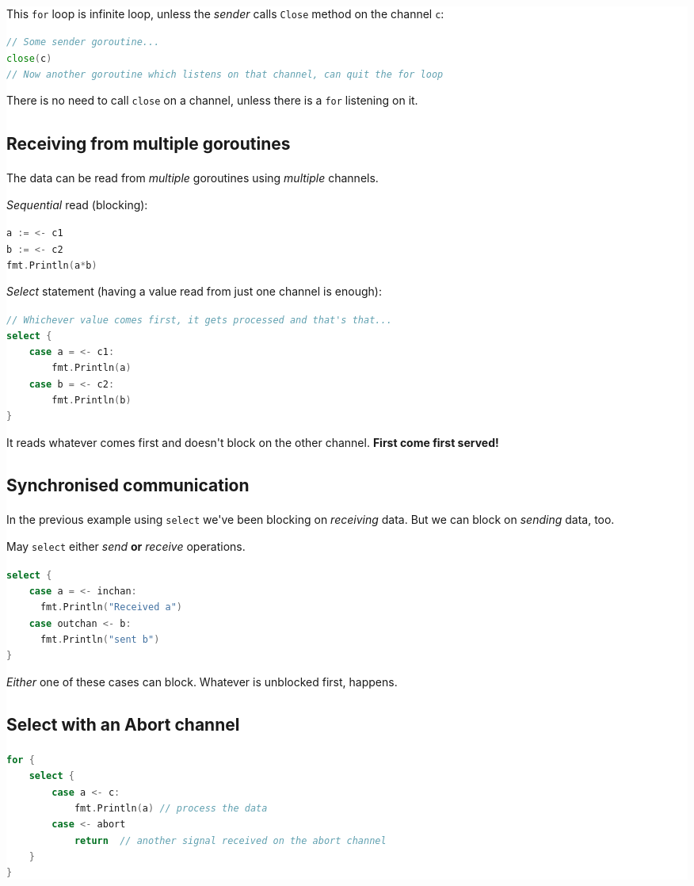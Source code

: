 This `for` loop is infinite loop, unless the *sender* calls `Close` method on the channel `c`:

``` go
// Some sender goroutine...
close(c)
// Now another goroutine which listens on that channel, can quit the for loop
```

There is no need to call `close` on a channel, unless there is a `for` listening on it.

## Receiving from multiple goroutines

The data can be read from *multiple* goroutines using *multiple* channels.

*Sequential* read (blocking):

``` go
a := <- c1
b := <- c2
fmt.Println(a*b)
```

*Select* statement (having a value read from just one channel is enough):

``` go
// Whichever value comes first, it gets processed and that's that...
select {
    case a = <- c1:
        fmt.Println(a)
    case b = <- c2:
        fmt.Println(b)
}
```

It reads whatever comes first and doesn't block on the other channel. **First come first served!**

## Synchronised communication

In the previous example using `select` we've been blocking on *receiving* data. But we can block on *sending* data, too.

May `select` either *send* **or** *receive* operations.

``` go
select {
    case a = <- inchan:
      fmt.Println("Received a")
    case outchan <- b:
      fmt.Println("sent b")
}
```

*Either* one of these cases can block. Whatever is unblocked first, happens. 

## Select with an Abort channel

``` go
for {
    select {
        case a <- c:
            fmt.Println(a) // process the data
        case <- abort
            return  // another signal received on the abort channel
    }
}
```
